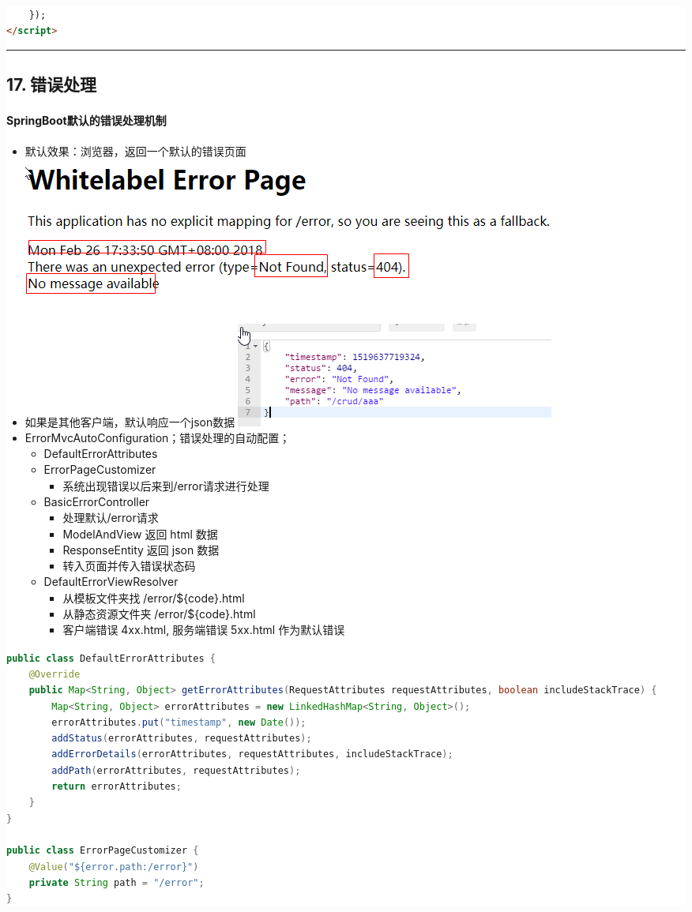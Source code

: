 ```html
    });
</script>
```
***

## 17. 错误处理
#### SpringBoot默认的错误处理机制
- 默认效果：浏览器，返回一个默认的错误页面
![](images/搜狗截图20180226173408.png)
- 如果是其他客户端，默认响应一个json数据
![](images/搜狗截图20180226173527.png)
- ErrorMvcAutoConfiguration；错误处理的自动配置；
    + DefaultErrorAttributes
    + ErrorPageCustomizer
        + 系统出现错误以后来到/error请求进行处理
    + BasicErrorController 
        + 处理默认/error请求
        + ModelAndView 返回 html 数据
        + ResponseEntity 返回 json 数据
        + 转入页面并传入错误状态码
    + DefaultErrorViewResolver
        + 从模板文件夹找 /error/${code}.html
        + 从静态资源文件夹 /error/${code}.html
        + 客户端错误 4xx.html, 服务端错误 5xx.html 作为默认错误
```java
public class DefaultErrorAttributes {
    @Override
    public Map<String, Object> getErrorAttributes(RequestAttributes requestAttributes, boolean includeStackTrace) {
        Map<String, Object> errorAttributes = new LinkedHashMap<String, Object>();
        errorAttributes.put("timestamp", new Date());
        addStatus(errorAttributes, requestAttributes);
        addErrorDetails(errorAttributes, requestAttributes, includeStackTrace);
        addPath(errorAttributes, requestAttributes);
        return errorAttributes;
    }
}

public class ErrorPageCustomizer {
	@Value("${error.path:/error}")
	private String path = "/error";
}


```